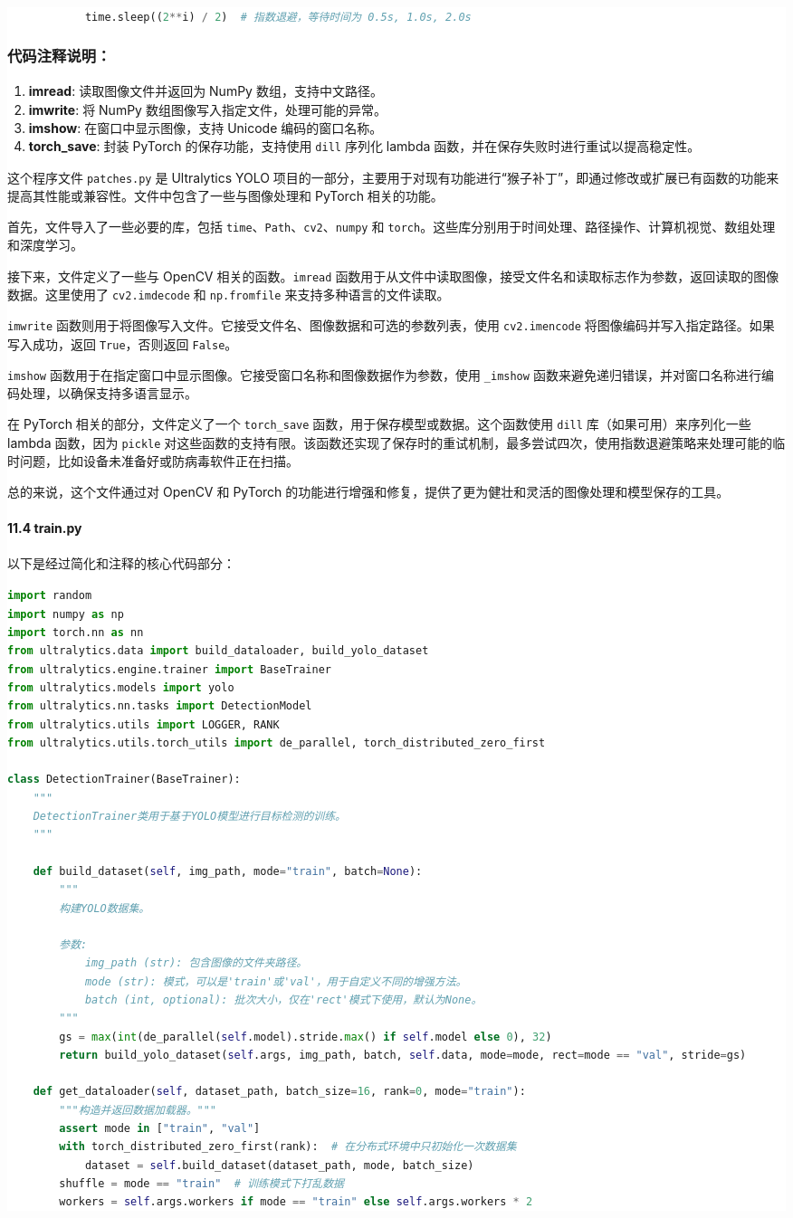 ```python
            time.sleep((2**i) / 2)  # 指数退避，等待时间为 0.5s, 1.0s, 2.0s
```

### 代码注释说明：
1. **imread**: 读取图像文件并返回为 NumPy 数组，支持中文路径。
2. **imwrite**: 将 NumPy 数组图像写入指定文件，处理可能的异常。
3. **imshow**: 在窗口中显示图像，支持 Unicode 编码的窗口名称。
4. **torch_save**: 封装 PyTorch 的保存功能，支持使用 `dill` 序列化 lambda 函数，并在保存失败时进行重试以提高稳定性。

这个程序文件 `patches.py` 是 Ultralytics YOLO 项目的一部分，主要用于对现有功能进行“猴子补丁”，即通过修改或扩展已有函数的功能来提高其性能或兼容性。文件中包含了一些与图像处理和 PyTorch 相关的功能。

首先，文件导入了一些必要的库，包括 `time`、`Path`、`cv2`、`numpy` 和 `torch`。这些库分别用于时间处理、路径操作、计算机视觉、数组处理和深度学习。

接下来，文件定义了一些与 OpenCV 相关的函数。`imread` 函数用于从文件中读取图像，接受文件名和读取标志作为参数，返回读取的图像数据。这里使用了 `cv2.imdecode` 和 `np.fromfile` 来支持多种语言的文件读取。

`imwrite` 函数则用于将图像写入文件。它接受文件名、图像数据和可选的参数列表，使用 `cv2.imencode` 将图像编码并写入指定路径。如果写入成功，返回 `True`，否则返回 `False`。

`imshow` 函数用于在指定窗口中显示图像。它接受窗口名称和图像数据作为参数，使用 `_imshow` 函数来避免递归错误，并对窗口名称进行编码处理，以确保支持多语言显示。

在 PyTorch 相关的部分，文件定义了一个 `torch_save` 函数，用于保存模型或数据。这个函数使用 `dill` 库（如果可用）来序列化一些 lambda 函数，因为 `pickle` 对这些函数的支持有限。该函数还实现了保存时的重试机制，最多尝试四次，使用指数退避策略来处理可能的临时问题，比如设备未准备好或防病毒软件正在扫描。

总的来说，这个文件通过对 OpenCV 和 PyTorch 的功能进行增强和修复，提供了更为健壮和灵活的图像处理和模型保存的工具。

#### 11.4 train.py

以下是经过简化和注释的核心代码部分：

```python
import random
import numpy as np
import torch.nn as nn
from ultralytics.data import build_dataloader, build_yolo_dataset
from ultralytics.engine.trainer import BaseTrainer
from ultralytics.models import yolo
from ultralytics.nn.tasks import DetectionModel
from ultralytics.utils import LOGGER, RANK
from ultralytics.utils.torch_utils import de_parallel, torch_distributed_zero_first

class DetectionTrainer(BaseTrainer):
    """
    DetectionTrainer类用于基于YOLO模型进行目标检测的训练。
    """

    def build_dataset(self, img_path, mode="train", batch=None):
        """
        构建YOLO数据集。

        参数:
            img_path (str): 包含图像的文件夹路径。
            mode (str): 模式，可以是'train'或'val'，用于自定义不同的增强方法。
            batch (int, optional): 批次大小，仅在'rect'模式下使用，默认为None。
        """
        gs = max(int(de_parallel(self.model).stride.max() if self.model else 0), 32)
        return build_yolo_dataset(self.args, img_path, batch, self.data, mode=mode, rect=mode == "val", stride=gs)

    def get_dataloader(self, dataset_path, batch_size=16, rank=0, mode="train"):
        """构造并返回数据加载器。"""
        assert mode in ["train", "val"]
        with torch_distributed_zero_first(rank):  # 在分布式环境中只初始化一次数据集
            dataset = self.build_dataset(dataset_path, mode, batch_size)
        shuffle = mode == "train"  # 训练模式下打乱数据
        workers = self.args.workers if mode == "train" else self.args.workers * 2
```
